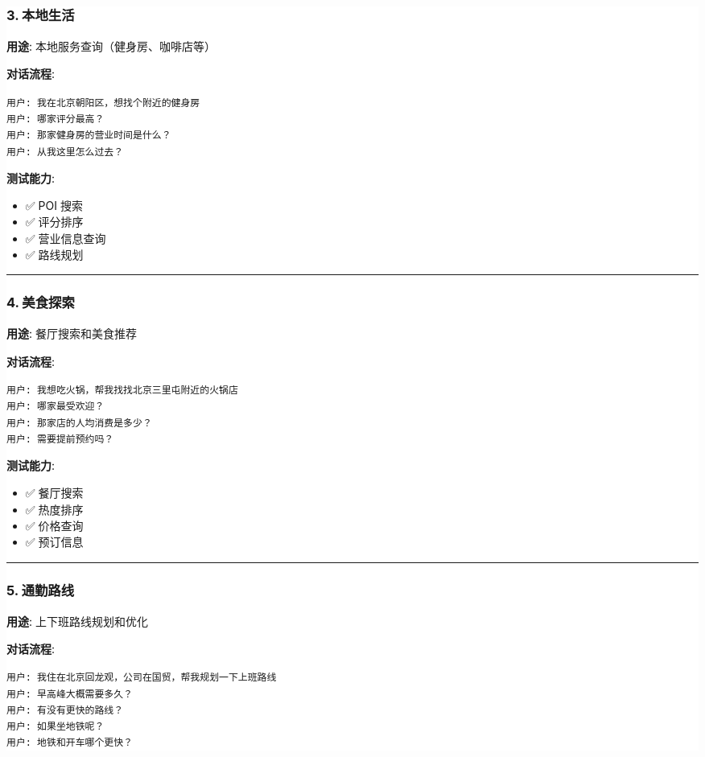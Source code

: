 
### 3. 本地生活

**用途**: 本地服务查询（健身房、咖啡店等）

**对话流程**:

```
用户: 我在北京朝阳区，想找个附近的健身房
用户: 哪家评分最高？
用户: 那家健身房的营业时间是什么？
用户: 从我这里怎么过去？
```

**测试能力**:

- ✅ POI 搜索
- ✅ 评分排序
- ✅ 营业信息查询
- ✅ 路线规划

---

### 4. 美食探索

**用途**: 餐厅搜索和美食推荐

**对话流程**:

```
用户: 我想吃火锅，帮我找找北京三里屯附近的火锅店
用户: 哪家最受欢迎？
用户: 那家店的人均消费是多少？
用户: 需要提前预约吗？
```

**测试能力**:

- ✅ 餐厅搜索
- ✅ 热度排序
- ✅ 价格查询
- ✅ 预订信息

---

### 5. 通勤路线

**用途**: 上下班路线规划和优化

**对话流程**:

```
用户: 我住在北京回龙观，公司在国贸，帮我规划一下上班路线
用户: 早高峰大概需要多久？
用户: 有没有更快的路线？
用户: 如果坐地铁呢？
用户: 地铁和开车哪个更快？
```
